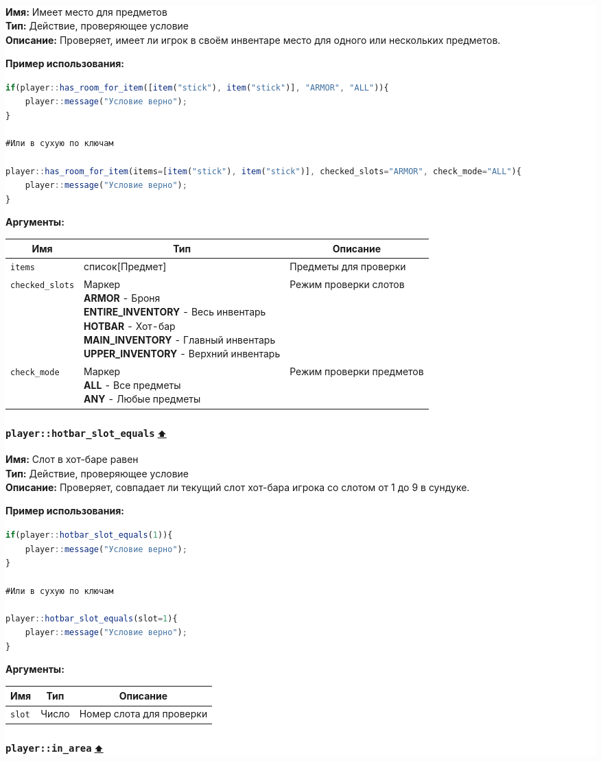 **Имя:** Имеет место для предметов\
**Тип:** Действие, проверяющее условие\
**Описание:** Проверяет, имеет ли игрок в своём инвентаре место для одного или нескольких предметов.

**Пример использования:** 
```ts
if(player::has_room_for_item([item("stick"), item("stick")], "ARMOR", "ALL")){
    player::message("Условие верно");
}

#Или в сухую по ключам

player::has_room_for_item(items=[item("stick"), item("stick")], checked_slots="ARMOR", check_mode="ALL"){
    player::message("Условие верно");
}
```

**Аргументы:**

| **Имя**         | **Тип**                                                                                                                                                                                | **Описание**             |
| --------------- | -------------------------------------------------------------------------------------------------------------------------------------------------------------------------------------- | ------------------------ |
| `items`         | список[Предмет]                                                                                                                                                                        | Предметы для проверки    |
| `checked_slots` | Маркер<br/>**ARMOR** - Броня<br/>**ENTIRE_INVENTORY** - Весь инвентарь<br/>**HOTBAR** - Хот-бар<br/>**MAIN_INVENTORY** - Главный инвентарь<br/>**UPPER_INVENTORY** - Верхний инвентарь | Режим проверки слотов    |
| `check_mode`    | Маркер<br/>**ALL** - Все предметы<br/>**ANY** - Любые предметы                                                                                                                         | Режим проверки предметов |
<h3 id=if_player_hotbar_slot_equals>
  <code>player::hotbar_slot_equals</code>
  <a href="#" style="font-size: 12px; margin-left:">⬆️</a>
</h3>

**Имя:** Слот в хот-баре равен\
**Тип:** Действие, проверяющее условие\
**Описание:** Проверяет, совпадает ли текущий слот хот-бара игрока со слотом от 1 до 9 в сундуке.

**Пример использования:** 
```ts
if(player::hotbar_slot_equals(1)){
    player::message("Условие верно");
}

#Или в сухую по ключам

player::hotbar_slot_equals(slot=1){
    player::message("Условие верно");
}
```

**Аргументы:**

| **Имя** | **Тип** | **Описание**             |
| ------- | ------- | ------------------------ |
| `slot`  | Число   | Номер слота для проверки |
<h3 id=if_player_in_area>
  <code>player::in_area</code>
  <a href="#" style="font-size: 12px; margin-left:">⬆️</a>
</h3>
